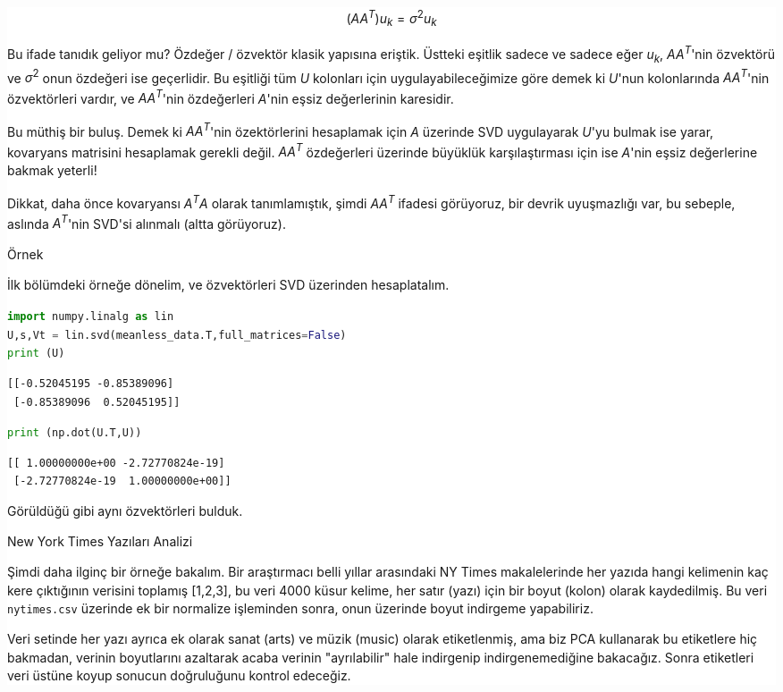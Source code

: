 $$ (AA^T)u_k = \sigma^2 u_k   $$

Bu ifade tanıdık geliyor mu? Özdeğer / özvektör klasik yapısına
eriştik. Üstteki  eşitlik sadece ve sadece eğer $u_k$, $AA^T$'nin
özvektörü ve $\sigma^2$ onun özdeğeri ise geçerlidir. Bu eşitliği tüm
$U$ kolonları için uygulayabileceğimize göre demek ki $U$'nun
kolonlarında $AA^T$'nin özvektörleri vardır, ve $AA^T$'nin özdeğerleri
$A$'nin eşsiz değerlerinin karesidir.

Bu müthiş bir buluş. Demek ki $AA^T$'nin özektörlerini hesaplamak için $A$
üzerinde SVD uygulayarak $U$'yu bulmak ise yarar, kovaryans matrisini
hesaplamak gerekli değil. $AA^T$ özdeğerleri üzerinde büyüklük
karşılaştırması için ise $A$'nin eşsiz değerlerine bakmak yeterli! 

Dikkat, daha önce kovaryansı $A^TA$ olarak tanımlamıştık, şimdi $AA^T$
ifadesi görüyoruz, bir devrik uyuşmazlığı var, bu sebeple, aslında
$A^T$'nin SVD'si alınmalı (altta görüyoruz).

Örnek

İlk bölümdeki örneğe dönelim, ve özvektörleri SVD üzerinden
hesaplatalım. 

```python
import numpy.linalg as lin
U,s,Vt = lin.svd(meanless_data.T,full_matrices=False)
print (U)
```

```text
[[-0.52045195 -0.85389096]
 [-0.85389096  0.52045195]]
```

```python
print (np.dot(U.T,U))
```

```text
[[ 1.00000000e+00 -2.72770824e-19]
 [-2.72770824e-19  1.00000000e+00]]
```

Görüldüğü gibi aynı özvektörleri bulduk.

New York Times Yazıları Analizi

Şimdi daha ilginç bir örneğe bakalım. Bir araştırmacı belli yıllar
arasındaki NY Times makalelerinde her yazıda hangi kelimenin kaç kere
çıktığının verisini toplamış [1,2,3], bu veri 4000 küsur kelime, her satır
(yazı) için bir boyut (kolon) olarak kaydedilmiş. Bu veri
`nytimes.csv` üzerinde ek bir normalize işleminden sonra, onun
üzerinde boyut indirgeme yapabiliriz.

Veri setinde her yazı ayrıca ek olarak sanat (arts) ve müzik (music)
olarak etiketlenmiş, ama biz PCA kullanarak bu etiketlere hiç
bakmadan, verinin boyutlarını azaltarak acaba verinin "ayrılabilir"
hale indirgenip indirgenemediğine bakacağız. Sonra etiketleri veri
üstüne koyup sonucun doğruluğunu kontrol edeceğiz.
